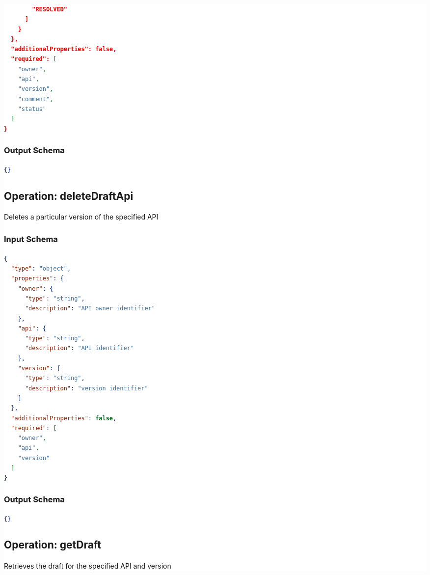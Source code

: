 ```json
        "RESOLVED"
      ]
    }
  },
  "additionalProperties": false,
  "required": [
    "owner",
    "api",
    "version",
    "comment",
    "status"
  ]
}
```
### Output Schema
```json
{}
```
## Operation: deleteDraftApi
Deletes a particular version of the specified API

### Input Schema
```json
{
  "type": "object",
  "properties": {
    "owner": {
      "type": "string",
      "description": "API owner identifier"
    },
    "api": {
      "type": "string",
      "description": "API identifier"
    },
    "version": {
      "type": "string",
      "description": "version identifier"
    }
  },
  "additionalProperties": false,
  "required": [
    "owner",
    "api",
    "version"
  ]
}
```
### Output Schema
```json
{}
```
## Operation: getDraft
Retrieves the draft for the specified API and version
